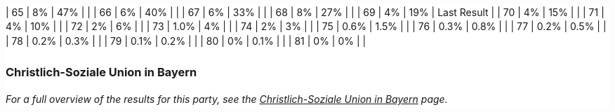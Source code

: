 | 65 | 8% | 47% |  |
| 66 | 6% | 40% |  |
| 67 | 6% | 33% |  |
| 68 | 8% | 27% |  |
| 69 | 4% | 19% | Last Result |
| 70 | 4% | 15% |  |
| 71 | 4% | 10% |  |
| 72 | 2% | 6% |  |
| 73 | 1.0% | 4% |  |
| 74 | 2% | 3% |  |
| 75 | 0.6% | 1.5% |  |
| 76 | 0.3% | 0.8% |  |
| 77 | 0.2% | 0.5% |  |
| 78 | 0.2% | 0.3% |  |
| 79 | 0.1% | 0.2% |  |
| 80 | 0% | 0.1% |  |
| 81 | 0% | 0% |  |

### Christlich-Soziale Union in Bayern

*For a full overview of the results for this party, see the [Christlich-Soziale Union in Bayern](party-christlich-sozialeunioninbayern.html) page.*

